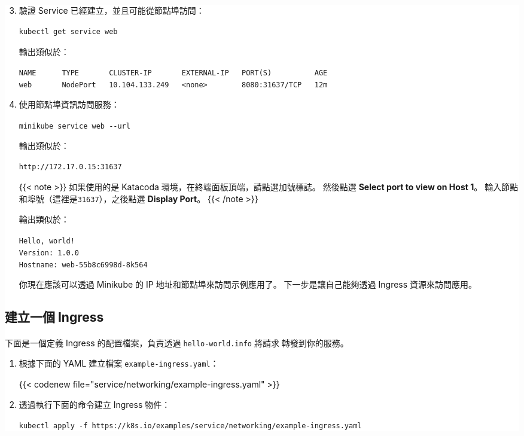
3. 驗證 Service 已經建立，並且可能從節點埠訪問：

   ```shell
   kubectl get service web
   ```

   
   輸出類似於：

   ```shell
   NAME      TYPE       CLUSTER-IP       EXTERNAL-IP   PORT(S)          AGE
   web       NodePort   10.104.133.249   <none>        8080:31637/TCP   12m
   ```


4. 使用節點埠資訊訪問服務：

   ```shell
   minikube service web --url
   ```

   
   輸出類似於：

   ```shell
   http://172.17.0.15:31637
   ```

   
   {{< note >}}
   如果使用的是 Katacoda 環境，在終端面板頂端，請點選加號標誌。
   然後點選 **Select port to view on Host 1**。
   輸入節點和埠號（這裡是`31637`），之後點選 **Display Port**。
   {{< /note >}}

   
   輸出類似於：

   ```shell
   Hello, world!
   Version: 1.0.0
   Hostname: web-55b8c6998d-8k564
   ```

   
   你現在應該可以透過 Minikube 的 IP 地址和節點埠來訪問示例應用了。
   下一步是讓自己能夠透過 Ingress 資源來訪問應用。


## 建立一個 Ingress

下面是一個定義 Ingress 的配置檔案，負責透過 `hello-world.info` 將請求
轉發到你的服務。

1. 根據下面的 YAML 建立檔案 `example-ingress.yaml`：

   {{< codenew file="service/networking/example-ingress.yaml" >}}


2. 透過執行下面的命令建立 Ingress 物件：

   ```shell
   kubectl apply -f https://k8s.io/examples/service/networking/example-ingress.yaml
   ```
